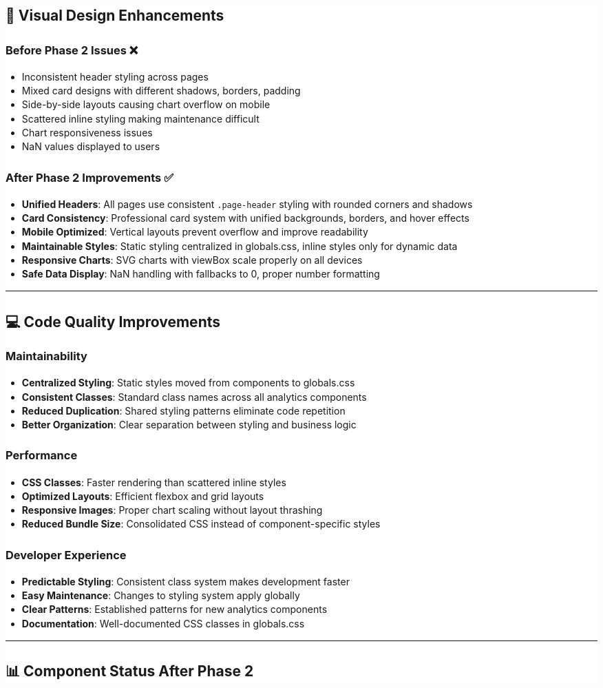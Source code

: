 
## 🎨 **Visual Design Enhancements**

### Before Phase 2 Issues ❌

- Inconsistent header styling across pages
- Mixed card designs with different shadows, borders, padding
- Side-by-side layouts causing chart overflow on mobile
- Scattered inline styling making maintenance difficult
- Chart responsiveness issues
- NaN values displayed to users

### After Phase 2 Improvements ✅

- **Unified Headers**: All pages use consistent `.page-header` styling with rounded corners and shadows
- **Card Consistency**: Professional card system with unified backgrounds, borders, and hover effects
- **Mobile Optimized**: Vertical layouts prevent overflow and improve readability
- **Maintainable Styles**: Static styling centralized in globals.css, inline styles only for dynamic data
- **Responsive Charts**: SVG charts with viewBox scale properly on all devices
- **Safe Data Display**: NaN handling with fallbacks to 0, proper number formatting

---

## 💻 **Code Quality Improvements**

### Maintainability

- **Centralized Styling**: Static styles moved from components to globals.css
- **Consistent Classes**: Standard class names across all analytics components
- **Reduced Duplication**: Shared styling patterns eliminate code repetition
- **Better Organization**: Clear separation between styling and business logic

### Performance

- **CSS Classes**: Faster rendering than scattered inline styles
- **Optimized Layouts**: Efficient flexbox and grid layouts
- **Responsive Images**: Proper chart scaling without layout thrashing
- **Reduced Bundle Size**: Consolidated CSS instead of component-specific styles

### Developer Experience

- **Predictable Styling**: Consistent class system makes development faster
- **Easy Maintenance**: Changes to styling system apply globally
- **Clear Patterns**: Established patterns for new analytics components
- **Documentation**: Well-documented CSS classes in globals.css

---

## 📊 **Component Status After Phase 2**
